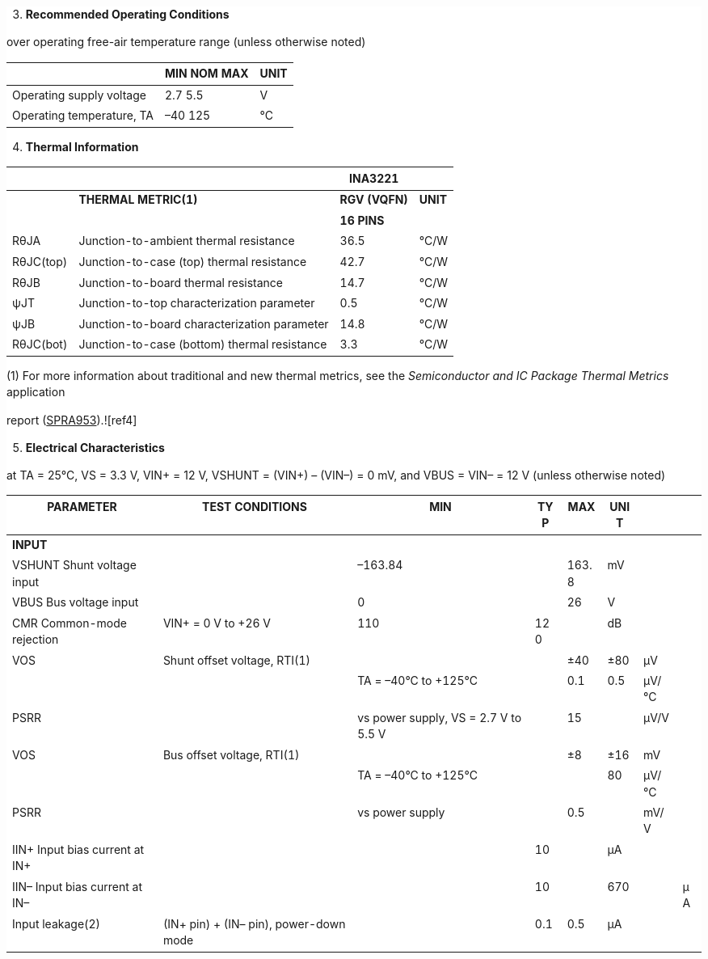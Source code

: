    3. **Recommended<a name="_page4_x0.00_y472.10"></a> Operating Conditions**

over operating free-air temperature range (unless otherwise noted)

||**MIN NOM MAX**|**UNIT**|
| :- | - | - |
|Operating supply voltage|2\.7 5.5|V|
|Operating temperature, TA|–40 125|°C|

4. **Thermal<a name="_page4_x0.00_y552.80"></a> Information**

|||**INA3221**||
| :- | :- | - | :- |
||**THERMAL METRIC(1)**|**RGV (VQFN)**|**UNIT**|
|||**16 PINS**||
|RθJA|Junction-to-ambient thermal resistance|36\.5|°C/W|
|RθJC(top)|Junction-to-case (top) thermal resistance|42\.7|°C/W|
|RθJB|Junction-to-board thermal resistance|14\.7|°C/W|
|ψJT|Junction-to-top characterization parameter|0\.5|°C/W|
|ψJB|Junction-to-board characterization parameter|14\.8|°C/W|
|RθJC(bot)|Junction-to-case (bottom) thermal resistance|3\.3|°C/W|

(1) For more information about traditional and new thermal metrics, see the *Semiconductor and IC Package Thermal Metrics* application

report ([SPRA953](http://www.ti.com/lit/pdf/spra953)).![ref4]

5. **Electrical<a name="_page5_x0.00_y72.00"></a> Characteristics**

at TA = 25°C, VS = 3.3 V, VIN+ = 12 V, VSHUNT = (VIN+) – (VIN–) = 0 mV, and VBUS = VIN– = 12 V (unless otherwise noted)

|**PARAMETER**|**TEST CONDITIONS**|**MIN**|**TYP**|**MAX**|**UNIT**|||
| - | - | - | - | - | - | :- | :- |
|**INPUT**||||||||
|<a name="_page5_x0.00_y127.20"></a>VSHUNT Shunt voltage input||–163.84||163\.8|mV|||
|VBUS Bus voltage input||0||26|V|||
|CMR Common-mode rejection|VIN+ = 0 V to +26 V|110|120||dB|||
|VOS|Shunt offset voltage, RTI(1)|||±40|±80|μV||
|||TA = –40°C to +125°C||0\.1|0\.5|μV/°C||
|PSRR||vs power supply, VS = 2.7 V to 5.5 V||15||μV/V||
|VOS|Bus offset voltage, RTI(1)|||±8|±16|mV||
|||TA = –40°C to +125°C|||80|μV/°C||
|PSRR||vs power supply||0\.5||mV/V||
|IIN+ Input bias current at IN+|||10||μA|||
|IIN– Input bias current at IN–|||10 || 670||μA || kΩ|||
|Input leakage(2)|(IN+ pin) + (IN– pin), power-down mode||0\.1|0\.5|μA|||